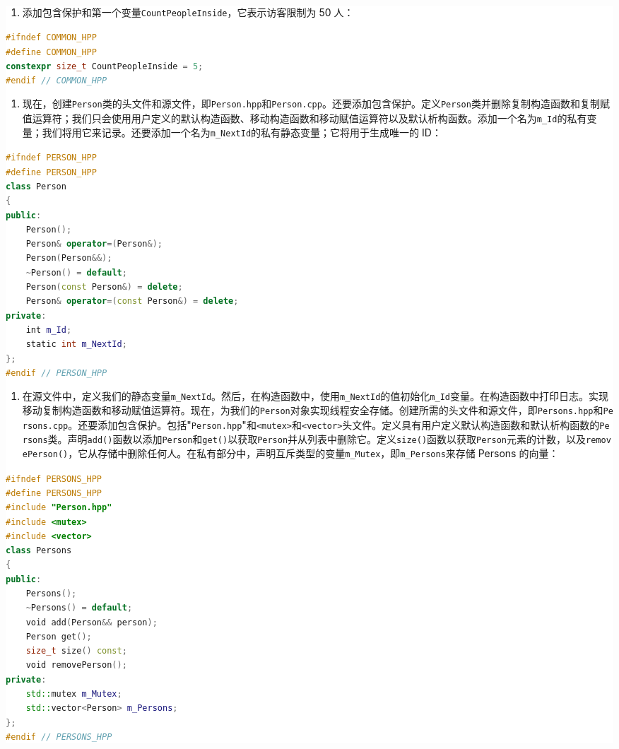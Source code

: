 1.  添加包含保护和第一个变量`CountPeopleInside`，它表示访客限制为 50 人：

```cpp
#ifndef COMMON_HPP
#define COMMON_HPP
constexpr size_t CountPeopleInside = 5;
#endif // COMMON_HPP
```

1.  现在，创建`Person`类的头文件和源文件，即`Person.hpp`和`Person.cpp`。还要添加包含保护。定义`Person`类并删除复制构造函数和复制赋值运算符；我们只会使用用户定义的默认构造函数、移动构造函数和移动赋值运算符以及默认析构函数。添加一个名为`m_Id`的私有变量；我们将用它来记录。还要添加一个名为`m_NextId`的私有静态变量；它将用于生成唯一的 ID：

```cpp
#ifndef PERSON_HPP
#define PERSON_HPP
class Person
{
public:
    Person();
    Person& operator=(Person&);
    Person(Person&&);
    ~Person() = default;
    Person(const Person&) = delete;
    Person& operator=(const Person&) = delete;
private:
    int m_Id;
    static int m_NextId;
};
#endif // PERSON_HPP
```

1.  在源文件中，定义我们的静态变量`m_NextId`。然后，在构造函数中，使用`m_NextId`的值初始化`m_Id`变量。在构造函数中打印日志。实现移动复制构造函数和移动赋值运算符。现在，为我们的`Person`对象实现线程安全存储。创建所需的头文件和源文件，即`Persons.hpp`和`Persons.cpp`。还要添加包含保护。包括"`Person.hpp`"和`<mutex>`和`<vector>`头文件。定义具有用户定义默认构造函数和默认析构函数的`Persons`类。声明`add()`函数以添加`Person`和`get()`以获取`Person`并从列表中删除它。定义`size()`函数以获取`Person`元素的计数，以及`removePerson()`，它从存储中删除任何人。在私有部分中，声明互斥类型的变量`m_Mutex`，即`m_Persons`来存储 Persons 的向量：

```cpp
#ifndef PERSONS_HPP
#define PERSONS_HPP
#include "Person.hpp"
#include <mutex>
#include <vector>
class Persons
{
public:
    Persons();
    ~Persons() = default;
    void add(Person&& person);
    Person get();
    size_t size() const;
    void removePerson();
private:
    std::mutex m_Mutex;
    std::vector<Person> m_Persons;
};
#endif // PERSONS_HPP
```
